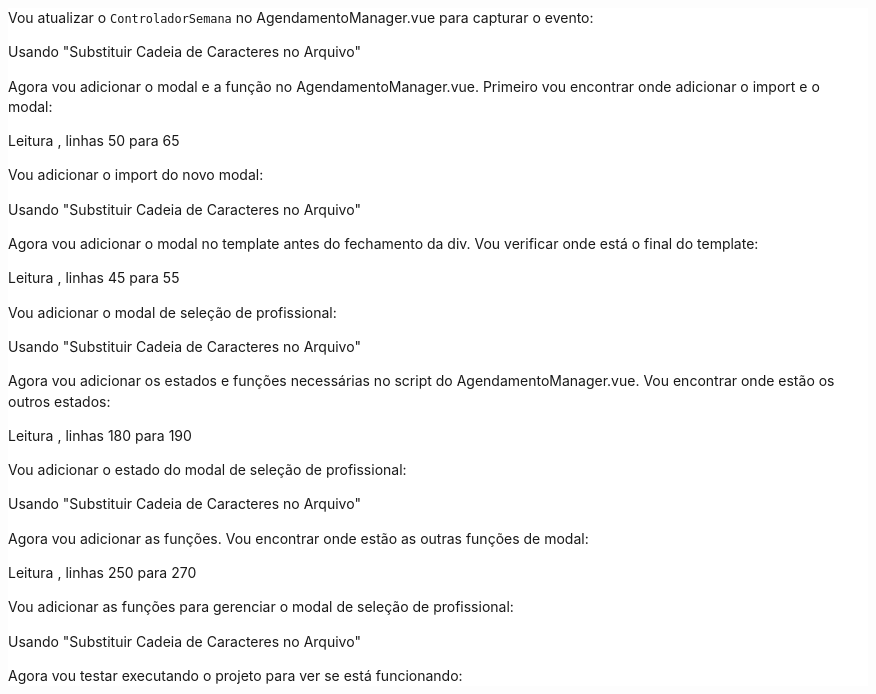 Vou atualizar o `ControladorSemana` no AgendamentoManager.vue para capturar o evento: 

Usando "Substituir Cadeia de Caracteres no Arquivo"


```

```
Agora vou adicionar o modal e a função no AgendamentoManager.vue. Primeiro vou encontrar onde adicionar o import e o modal: 

Leitura [](file:///d%3A/Data7/agendamentos/app/components/agendamentos/AgendamentoManager.vue#50-50), linhas 50 para 65

Vou adicionar o import do novo modal: 

Usando "Substituir Cadeia de Caracteres no Arquivo"


```

```
Agora vou adicionar o modal no template antes do fechamento da div. Vou verificar onde está o final do template: 

Leitura [](file:///d%3A/Data7/agendamentos/app/components/agendamentos/AgendamentoManager.vue#45-45), linhas 45 para 55

Vou adicionar o modal de seleção de profissional: 

Usando "Substituir Cadeia de Caracteres no Arquivo"


```

```
Agora vou adicionar os estados e funções necessárias no script do AgendamentoManager.vue. Vou encontrar onde estão os outros estados: 

Leitura [](file:///d%3A/Data7/agendamentos/app/components/agendamentos/AgendamentoManager.vue#180-180), linhas 180 para 190

Vou adicionar o estado do modal de seleção de profissional: 

Usando "Substituir Cadeia de Caracteres no Arquivo"


```

```
Agora vou adicionar as funções. Vou encontrar onde estão as outras funções de modal: 

Leitura [](file:///d%3A/Data7/agendamentos/app/components/agendamentos/AgendamentoManager.vue#250-250), linhas 250 para 270

Vou adicionar as funções para gerenciar o modal de seleção de profissional: 

Usando "Substituir Cadeia de Caracteres no Arquivo"


```

```
Agora vou testar executando o projeto para ver se está funcionando: 
